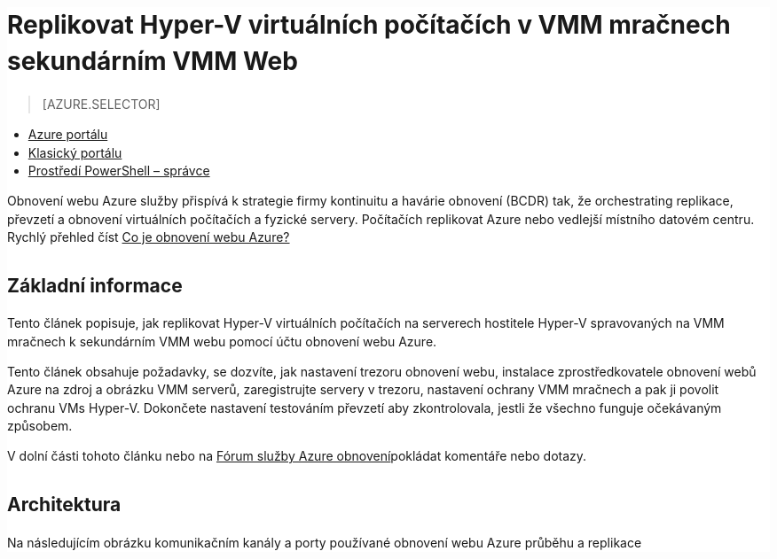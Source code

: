 <properties
    pageTitle="Replikovat Hyper-V virtuálních počítačích v VMM mračnech sekundární web VMM | Microsoft Azure"
    description="Tento článek popisuje, jak replikovat Hyper-V VMs v VMM mračnech sekundární VMM web s obnovení webu Azure."
    services="site-recovery"
    documentationCenter=""
    authors="rayne-wiselman"
    manager="jwhit"
    editor=""/>

<tags
    ms.service="site-recovery"
    ms.workload="backup-recovery"
    ms.tgt_pltfrm="na"
    ms.devlang="na"
    ms.topic="article"
    ms.date="08/23/2016"
    ms.author="raynew"/>

# <a name="replicate-hyper-v-virtual-machines-in-vmm-clouds-to-a-secondary-vmm-site"></a>Replikovat Hyper-V virtuálních počítačích v VMM mračnech sekundárním VMM Web

> [AZURE.SELECTOR]
- [Azure portálu](site-recovery-vmm-to-vmm.md)
- [Klasický portálu](site-recovery-vmm-to-vmm-classic.md)
- [Prostředí PowerShell – správce](site-recovery-vmm-to-vmm-powershell-resource-manager.md)

Obnovení webu Azure služby přispívá k strategie firmy kontinuitu a havárie obnovení (BCDR) tak, že orchestrating replikace, převzetí a obnovení virtuálních počítačích a fyzické servery. Počítačích replikovat Azure nebo vedlejší místního datovém centru. Rychlý přehled číst [Co je obnovení webu Azure?](site-recovery-overview.md)

## <a name="overview"></a>Základní informace

Tento článek popisuje, jak replikovat Hyper-V virtuálních počítačích na serverech hostitele Hyper-V spravovaných na VMM mračnech k sekundárním VMM webu pomocí účtu obnovení webu Azure.

Tento článek obsahuje požadavky, se dozvíte, jak nastavení trezoru obnovení webu, instalace zprostředkovatele obnovení webů Azure na zdroj a obrázku VMM serverů, zaregistrujte servery v trezoru, nastavení ochrany VMM mračnech a pak ji povolit ochranu VMs Hyper-V. Dokončete nastavení testováním převzetí aby zkontrolovala, jestli že všechno funguje očekávaným způsobem.

V dolní části tohoto článku nebo na [Fórum služby Azure obnovení](https://social.msdn.microsoft.com/forums/azure/home?forum=hypervrecovmgr)pokládat komentáře nebo dotazy.

## <a name="architecture"></a>Architektura

Na následujícím obrázku komunikačním kanály a porty používané obnovení webu Azure průběhu a replikace
